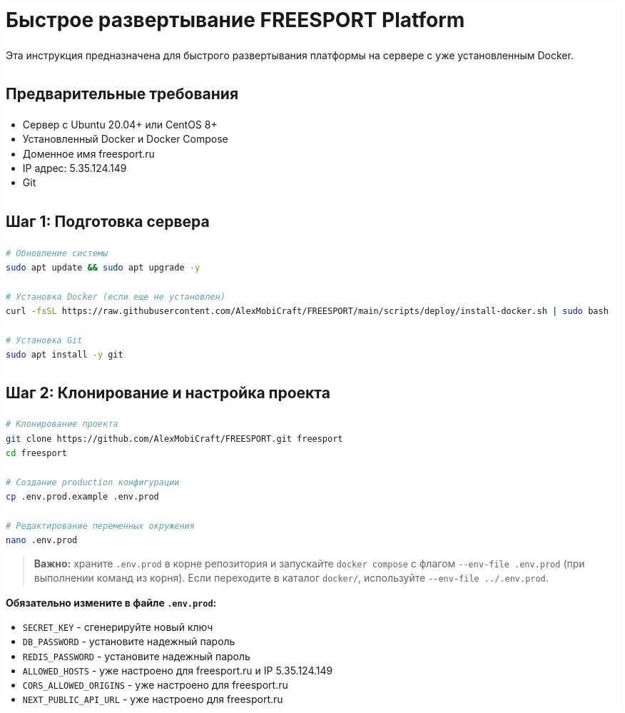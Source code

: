# Быстрое развертывание FREESPORT Platform

Эта инструкция предназначена для быстрого развертывания платформы на сервере с уже установленным Docker.

## Предварительные требования

- Сервер с Ubuntu 20.04+ или CentOS 8+
- Установленный Docker и Docker Compose
- Доменное имя freesport.ru
- IP адрес: 5.35.124.149
- Git

## Шаг 1: Подготовка сервера

```bash
# Обновление системы
sudo apt update && sudo apt upgrade -y

# Установка Docker (если еще не установлен)
curl -fsSL https://raw.githubusercontent.com/AlexMobiCraft/FREESPORT/main/scripts/deploy/install-docker.sh | sudo bash

# Установка Git
sudo apt install -y git
```

## Шаг 2: Клонирование и настройка проекта

```bash
# Клонирование проекта
git clone https://github.com/AlexMobiCraft/FREESPORT.git freesport
cd freesport

# Создание production конфигурации
cp .env.prod.example .env.prod

# Редактирование переменных окружения
nano .env.prod
```

> **Важно:** храните `.env.prod` в корне репозитория и запускайте `docker compose` с флагом `--env-file .env.prod` (при выполнении команд из корня). Если переходите в каталог `docker/`, используйте `--env-file ../.env.prod`.

**Обязательно измените в файле `.env.prod`:**
- `SECRET_KEY` - сгенерируйте новый ключ
- `DB_PASSWORD` - установите надежный пароль
- `REDIS_PASSWORD` - установите надежный пароль
- `ALLOWED_HOSTS` - уже настроено для freesport.ru и IP 5.35.124.149
- `CORS_ALLOWED_ORIGINS` - уже настроено для freesport.ru
- `NEXT_PUBLIC_API_URL` - уже настроено для freesport.ru
